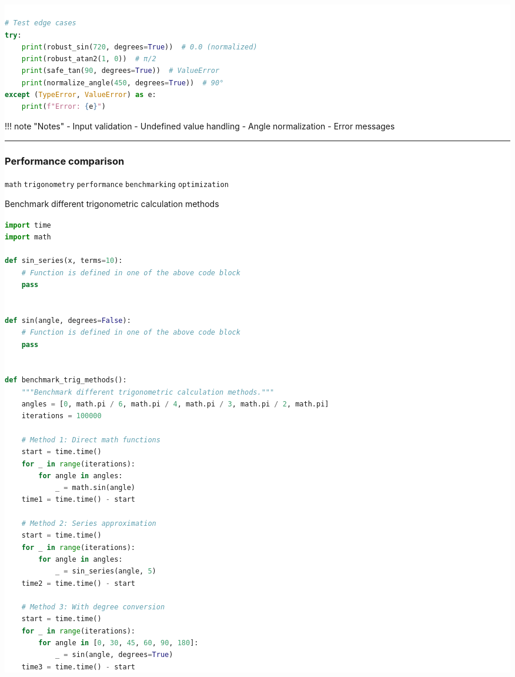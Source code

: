```python

# Test edge cases
try:
    print(robust_sin(720, degrees=True))  # 0.0 (normalized)
    print(robust_atan2(1, 0))  # π/2
    print(safe_tan(90, degrees=True))  # ValueError
    print(normalize_angle(450, degrees=True))  # 90°
except (TypeError, ValueError) as e:
    print(f"Error: {e}")
```

!!! note "Notes"
    - Input validation
    - Undefined value handling
    - Angle normalization
    - Error messages

<hr class="snippet-divider">

### Performance comparison

`math` `trigonometry` `performance` `benchmarking` `optimization`

Benchmark different trigonometric calculation methods

```python
import time
import math

def sin_series(x, terms=10):
    # Function is defined in one of the above code block
    pass


def sin(angle, degrees=False):
    # Function is defined in one of the above code block
    pass


def benchmark_trig_methods():
    """Benchmark different trigonometric calculation methods."""
    angles = [0, math.pi / 6, math.pi / 4, math.pi / 3, math.pi / 2, math.pi]
    iterations = 100000

    # Method 1: Direct math functions
    start = time.time()
    for _ in range(iterations):
        for angle in angles:
            _ = math.sin(angle)
    time1 = time.time() - start

    # Method 2: Series approximation
    start = time.time()
    for _ in range(iterations):
        for angle in angles:
            _ = sin_series(angle, 5)
    time2 = time.time() - start

    # Method 3: With degree conversion
    start = time.time()
    for _ in range(iterations):
        for angle in [0, 30, 45, 60, 90, 180]:
            _ = sin(angle, degrees=True)
    time3 = time.time() - start

```